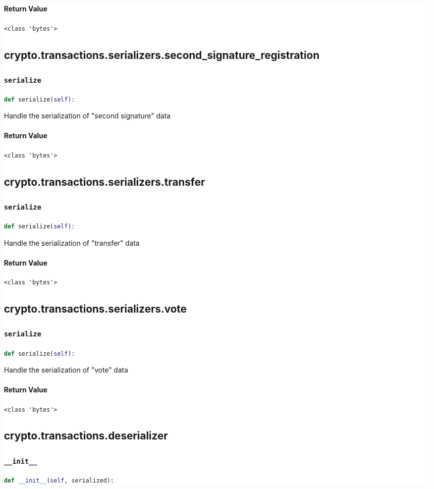 #### Return Value

`<class 'bytes'>`

## crypto.transactions.serializers.second_signature_registration

### `serialize`

```python
def serialize(self):
```

Handle the serialization of "second signature" data

#### Return Value

`<class 'bytes'>`

## crypto.transactions.serializers.transfer

### `serialize`

```python
def serialize(self):
```

Handle the serialization of "transfer" data

#### Return Value

`<class 'bytes'>`

## crypto.transactions.serializers.vote

### `serialize`

```python
def serialize(self):
```

Handle the serialization of "vote" data

#### Return Value

`<class 'bytes'>`

## crypto.transactions.deserializer

### `__init__`

```python
def __init__(self, serialized):
```
